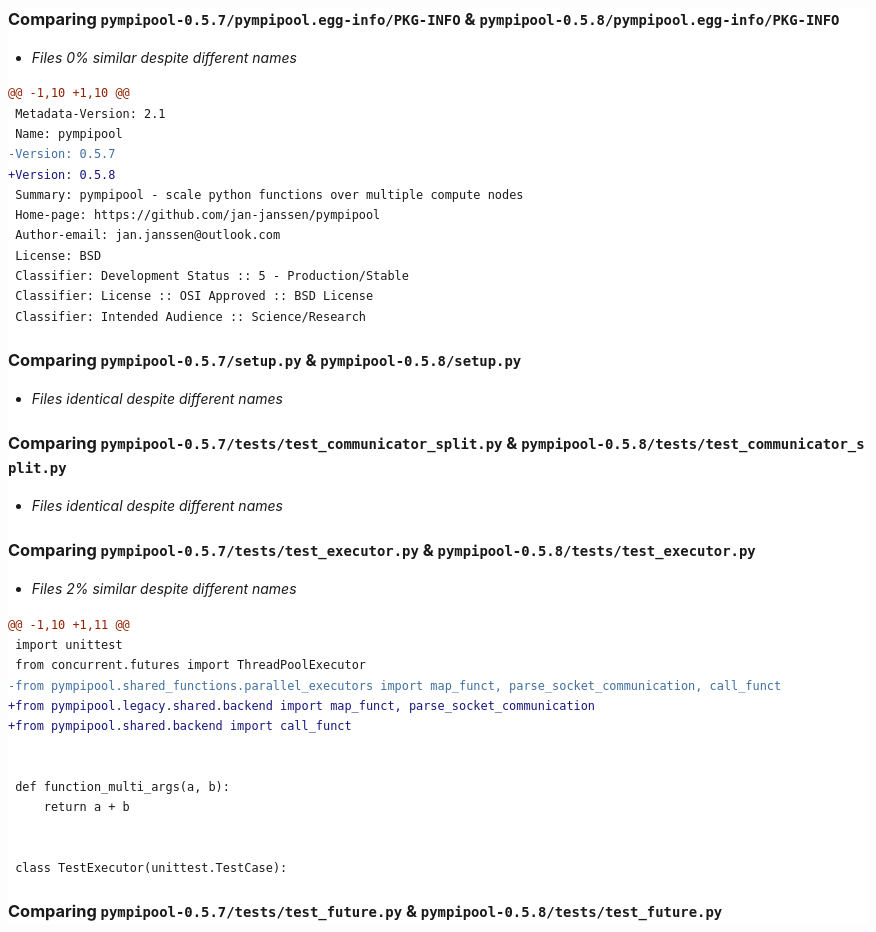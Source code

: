 ### Comparing `pympipool-0.5.7/pympipool.egg-info/PKG-INFO` & `pympipool-0.5.8/pympipool.egg-info/PKG-INFO`

 * *Files 0% similar despite different names*

```diff
@@ -1,10 +1,10 @@
 Metadata-Version: 2.1
 Name: pympipool
-Version: 0.5.7
+Version: 0.5.8
 Summary: pympipool - scale python functions over multiple compute nodes
 Home-page: https://github.com/jan-janssen/pympipool
 Author-email: jan.janssen@outlook.com
 License: BSD
 Classifier: Development Status :: 5 - Production/Stable
 Classifier: License :: OSI Approved :: BSD License
 Classifier: Intended Audience :: Science/Research
```

### Comparing `pympipool-0.5.7/setup.py` & `pympipool-0.5.8/setup.py`

 * *Files identical despite different names*

### Comparing `pympipool-0.5.7/tests/test_communicator_split.py` & `pympipool-0.5.8/tests/test_communicator_split.py`

 * *Files identical despite different names*

### Comparing `pympipool-0.5.7/tests/test_executor.py` & `pympipool-0.5.8/tests/test_executor.py`

 * *Files 2% similar despite different names*

```diff
@@ -1,10 +1,11 @@
 import unittest
 from concurrent.futures import ThreadPoolExecutor
-from pympipool.shared_functions.parallel_executors import map_funct, parse_socket_communication, call_funct
+from pympipool.legacy.shared.backend import map_funct, parse_socket_communication
+from pympipool.shared.backend import call_funct
 
 
 def function_multi_args(a, b):
     return a + b
 
 
 class TestExecutor(unittest.TestCase):
```

### Comparing `pympipool-0.5.7/tests/test_future.py` & `pympipool-0.5.8/tests/test_future.py`
